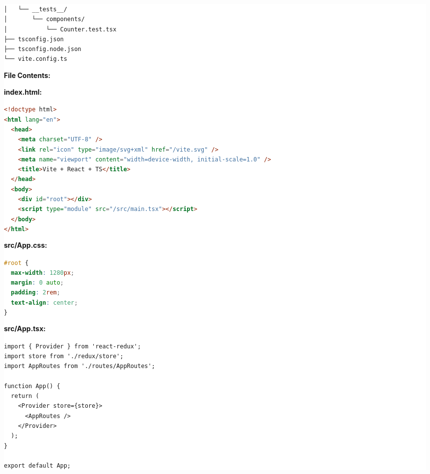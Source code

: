 ```
│   └── __tests__/
│       └── components/
│           └── Counter.test.tsx
├── tsconfig.json
├── tsconfig.node.json
└── vite.config.ts
```

**File Contents:**

**index.html:**

```html
<!doctype html>
<html lang="en">
  <head>
    <meta charset="UTF-8" />
    <link rel="icon" type="image/svg+xml" href="/vite.svg" />
    <meta name="viewport" content="width=device-width, initial-scale=1.0" />
    <title>Vite + React + TS</title>
  </head>
  <body>
    <div id="root"></div>
    <script type="module" src="/src/main.tsx"></script>
  </body>
</html>
```

**src/App.css:**

```css
#root {
  max-width: 1280px;
  margin: 0 auto;
  padding: 2rem;
  text-align: center;
}
```

**src/App.tsx:**

```tsx
import { Provider } from 'react-redux';
import store from './redux/store';
import AppRoutes from './routes/AppRoutes';

function App() {
  return (
    <Provider store={store}>
      <AppRoutes />
    </Provider>
  );
}

export default App;
```
